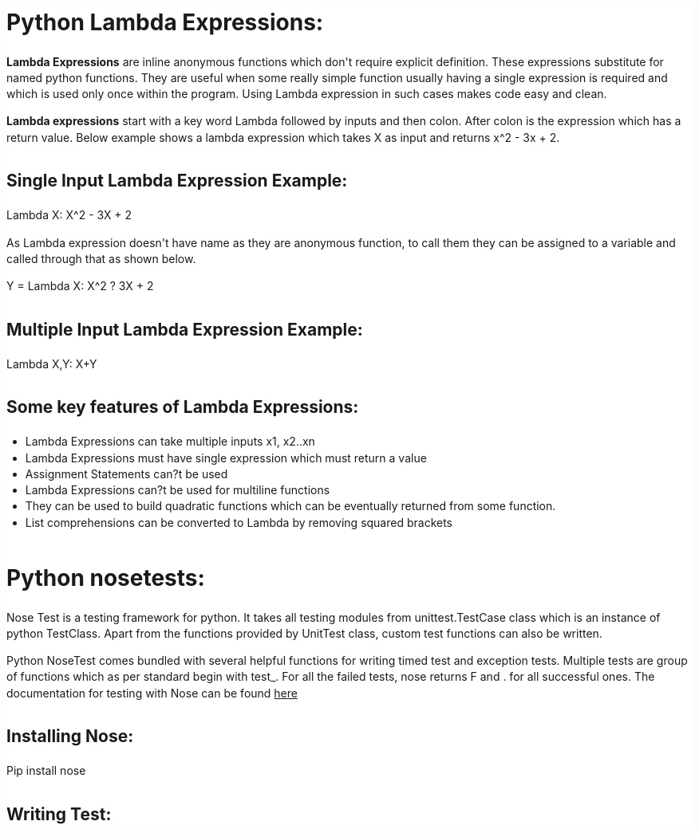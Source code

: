 # Python Lambda Expressions: 

**Lambda Expressions** are inline anonymous functions which don't require explicit definition. These expressions substitute for named python functions. They are useful when some really simple function usually having a single expression is required and which is used only once within the program. Using Lambda expression in such cases makes code easy and clean.

**Lambda expressions** start with a key word Lambda followed by inputs and then colon. After colon is the expression which has a return value. Below example shows a lambda expression which takes X as input and returns x^2 - 3x + 2.

## Single Input Lambda Expression Example:

Lambda X: X^2 - 3X + 2 

As Lambda expression doesn't have name as they are anonymous function, to call them they can be assigned to a variable and called through that as shown below.

Y = Lambda X: X^2 ? 3X + 2 

## Multiple Input Lambda Expression Example:

Lambda X,Y: X+Y

## Some key features of Lambda Expressions:

-	Lambda Expressions can take multiple inputs x1, x2..xn
-	Lambda Expressions must have single expression which must return a value
-	Assignment Statements can?t be used
-	Lambda Expressions can?t be used for multiline functions
-	They can be used to build quadratic functions which can be eventually returned from some function.
-	List comprehensions can be converted to Lambda by removing squared brackets


# Python nosetests:

Nose Test is a testing framework for python. It takes all testing modules from unittest.TestCase class which is an instance of python TestClass. Apart from the functions provided by UnitTest class, custom test functions can also be written. 

Python NoseTest comes bundled with several helpful functions for writing timed test and exception tests. Multiple tests are group of functions which as per standard begin with test_. For all the failed tests, nose returns F and . for all successful ones. The documentation for testing with Nose can be found [here](http://nose.readthedocs.io/en/latest/writing_tests.html)

## Installing Nose:

Pip install nose 

## Writing Test:
